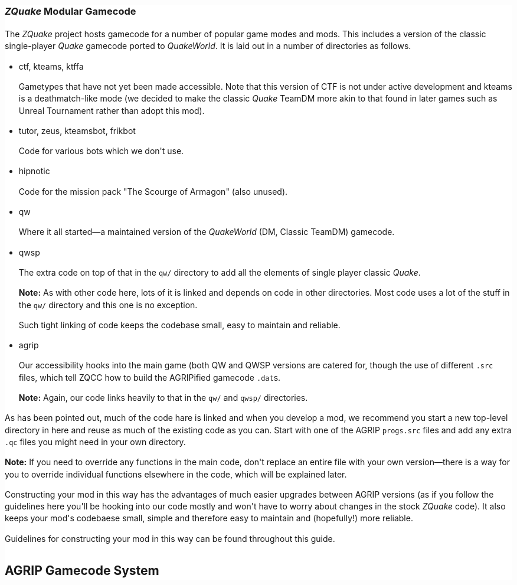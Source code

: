 ### *ZQuake* Modular Gamecode

The *ZQuake* project hosts gamecode for a number of popular game modes and mods. This includes a version of the classic single-player *Quake* gamecode ported to *QuakeWorld*. It is laid out in a number of directories as follows.

* ctf, kteams, ktffa

  Gametypes that have not yet been made accessible. Note that this version of CTF is not under active development and kteams is a deathmatch-like mode (we decided to make the classic *Quake* TeamDM more akin to that found in later games such as Unreal Tournament rather than adopt this mod).

* tutor, zeus, kteamsbot, frikbot

  Code for various bots which we don't use.

* hipnotic

  Code for the mission pack "The Scourge of Armagon" (also unused).

* qw

  Where it all started—a maintained version of the *QuakeWorld* (DM, Classic TeamDM) gamecode.

* qwsp

  The extra code on top of that in the `qw/` directory to add all the elements of single player classic *Quake*.

  **Note:** As with other code here, lots of it is linked and depends on code in other directories. Most code uses a lot of the stuff in the `qw/` directory and this one is no exception.

  Such tight linking of code keeps the codebase small, easy to maintain and reliable.

* agrip

  Our accessibility hooks into the main game (both QW and QWSP versions are catered for, though the use of different `.src` files, which tell ZQCC how to build the AGRIPified gamecode `.dat`s.

  **Note:** Again, our code links heavily to that in the `qw/` and `qwsp/` directories.

As has been pointed out, much of the code hare is linked and when you develop a mod, we recommend you start a new top-level directory in here and reuse as much of the existing code as you can. Start with one of the AGRIP `progs.src` files and add any extra `.qc` files you might need in your own directory.

**Note:** If you need to override any functions in the main code, don't replace an entire file with your own version—there is a way for you to override individual functions elsewhere in the code, which will be explained later.

Constructing your mod in this way has the advantages of much easier upgrades between AGRIP versions (as if you follow the guidelines here you'll be hooking into our code mostly and won't have to worry about changes in the stock *ZQuake* code). It also keeps your mod's codebaese small, simple and therefore easy to maintain and (hopefully\!) more reliable.

Guidelines for constructing your mod in this way can be found throughout this guide.

## AGRIP Gamecode System
